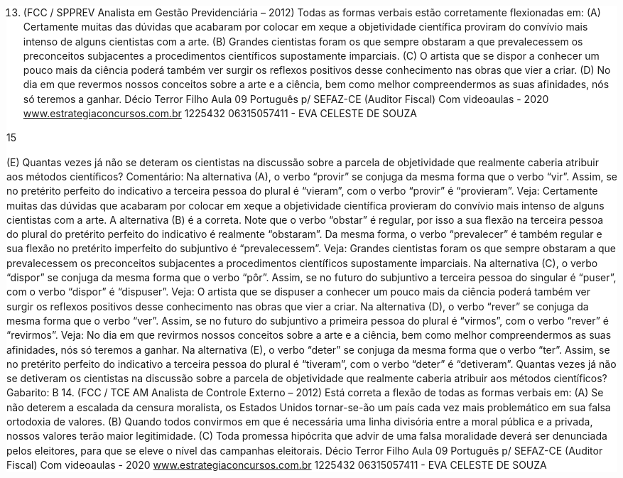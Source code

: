 
13. (FCC / SPPREV Analista em Gestão Previdenciária – 2012) Todas as formas verbais estão corretamente flexionadas em:
(A)  Certamente muitas das dúvidas que acabaram por colocar em xeque a objetividade científica proviram do convívio mais intenso de alguns cientistas com a arte.
(B)  Grandes cientistas foram os que sempre obstaram a que prevalecessem os preconceitos subjacentes a procedimentos científicos supostamente imparciais.
(C)  O  artista  que  se  dispor  a  conhecer  um  pouco  mais  da  ciência  poderá  também  ver  surgir  os  reflexos positivos desse conhecimento nas obras que vier a criar.
(D)  No dia em que revermos nossos conceitos sobre a arte e a ciência, bem como melhor compreendermos as suas afinidades, nós só teremos a ganhar.
Décio Terror Filho
Aula 09
Português p/ SEFAZ-CE (Auditor Fiscal) Com videoaulas - 2020 www.estrategiaconcursos.com.br 1225432
06315057411 - EVA CELESTE DE SOUZA 




15

(E)  Quantas  vezes  já  não  se  deteram  os  cientistas  na  discussão  sobre  a  parcela  de  objetividade  que realmente caberia atribuir aos métodos científicos?
Comentário: Na alternativa (A), o verbo “provir” se conjuga da mesma forma que o verbo “vir”. Assim, se no pretérito perfeito do indicativo a terceira pessoa do plural é “vieram”, com o verbo “provir” é “provieram”.
Veja:
Certamente muitas das dúvidas que acabaram por colocar em xeque a objetividade científica provieram do convívio mais intenso de alguns cientistas com a arte.
A alternativa (B) é a correta. Note que o verbo “obstar” é regular, por isso a sua flexão na terceira pessoa do plural do pretérito perfeito do indicativo é realmente “obstaram”. Da mesma forma, o verbo “prevalecer” é também regular e sua flexão no pretérito imperfeito do subjuntivo é “prevalecessem”. Veja:
Grandes  cientistas  foram  os  que  sempre obstaram a  que prevalecessem os  preconceitos  subjacentes  a procedimentos científicos supostamente imparciais.
Na alternativa (C), o verbo “dispor” se conjuga da mesma forma que o verbo “pôr”. Assim, se  no futuro do subjuntivo a terceira pessoa do singular é “puser”, com o verbo “dispor” é “dispuser”. Veja:
O artista que se dispuser a conhecer um pouco mais da ciência poderá também ver surgir os reflexos positivos desse conhecimento nas obras que vier a criar.
Na alternativa (D), o verbo “rever” se conjuga da mesma forma que o verbo “ver”. Assim, se no futuro do subjuntivo a primeira pessoa do plural é “virmos”, com o verbo “rever” é “revirmos”. Veja:
No  dia  em  que revirmos nossos  conceitos  sobre  a  arte  e  a  ciência,  bem como  melhor  compreendermos  as suas afinidades, nós só teremos a ganhar.
Na alternativa (E), o verbo “deter” se conjuga da mesma forma que o verbo “ter”. Assim, se no pretérito perfeito do indicativo a terceira pessoa do plural é “tiveram”, com o verbo “deter” é “detiveram”.
Quantas vezes já não se detiveram os cientistas na discussão sobre a parcela de objetividade que realmente caberia atribuir aos métodos científicos?
Gabarito: B
14. (FCC / TCE AM Analista de Controle Externo – 2012) Está correta a flexão de todas as formas verbais em:
(A)  Se não deterem a escalada da censura moralista, os Estados Unidos tornar-se-ão um país cada vez mais problemático em sua falsa ortodoxia de valores.
(B)  Quando  todos  convirmos  em  que  é  necessária  uma  linha  divisória  entre  a  moral  pública  e  a  privada, nossos valores terão maior legitimidade.
(C)  Toda promessa hipócrita que advir de uma falsa moralidade deverá ser denunciada pelos eleitores, para que se eleve o nível das campanhas eleitorais.
Décio Terror Filho
Aula 09
Português p/ SEFAZ-CE (Auditor Fiscal) Com videoaulas - 2020 www.estrategiaconcursos.com.br 1225432
06315057411 - EVA CELESTE DE SOUZA 
